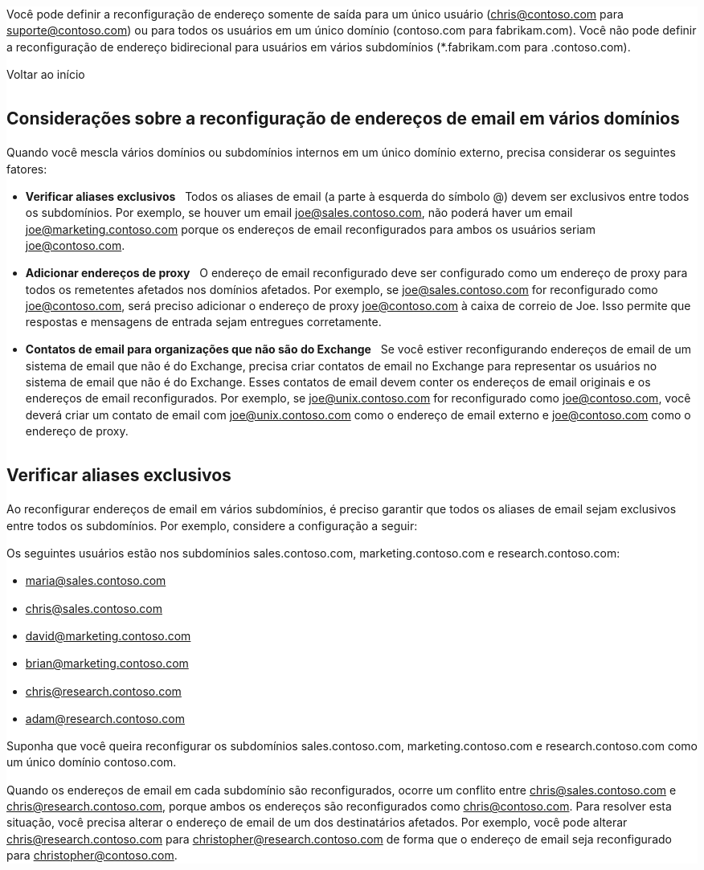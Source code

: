 Você pode definir a reconfiguração de endereço somente de saída para um único usuário (chris@contoso.com para suporte@contoso.com) ou para todos os usuários em um único domínio (contoso.com para fabrikam.com). Você não pode definir a reconfiguração de endereço bidirecional para usuários em vários subdomínios (\*.fabrikam.com para .contoso.com).

Voltar ao início

## Considerações sobre a reconfiguração de endereços de email em vários domínios

Quando você mescla vários domínios ou subdomínios internos em um único domínio externo, precisa considerar os seguintes fatores:

  - **Verificar aliases exclusivos**   Todos os aliases de email (a parte à esquerda do símbolo @) devem ser exclusivos entre todos os subdomínios. Por exemplo, se houver um email joe@sales.contoso.com, não poderá haver um email joe@marketing.contoso.com porque os endereços de email reconfigurados para ambos os usuários seriam joe@contoso.com.

  - **Adicionar endereços de proxy**   O endereço de email reconfigurado deve ser configurado como um endereço de proxy para todos os remetentes afetados nos domínios afetados. Por exemplo, se joe@sales.contoso.com for reconfigurado como joe@contoso.com, será preciso adicionar o endereço de proxy joe@contoso.com à caixa de correio de Joe. Isso permite que respostas e mensagens de entrada sejam entregues corretamente.

  - **Contatos de email para organizações que não são do Exchange**   Se você estiver reconfigurando endereços de email de um sistema de email que não é do Exchange, precisa criar contatos de email no Exchange para representar os usuários no sistema de email que não é do Exchange. Esses contatos de email devem conter os endereços de email originais e os endereços de email reconfigurados. Por exemplo, se joe@unix.contoso.com for reconfigurado como joe@contoso.com, você deverá criar um contato de email com joe@unix.contoso.com como o endereço de email externo e joe@contoso.com como o endereço de proxy.

## Verificar aliases exclusivos

Ao reconfigurar endereços de email em vários subdomínios, é preciso garantir que todos os aliases de email sejam exclusivos entre todos os subdomínios. Por exemplo, considere a configuração a seguir:

Os seguintes usuários estão nos subdomínios sales.contoso.com, marketing.contoso.com e research.contoso.com:

  - maria@sales.contoso.com

  - chris@sales.contoso.com

  - david@marketing.contoso.com

  - brian@marketing.contoso.com

  - chris@research.contoso.com

  - adam@research.contoso.com

Suponha que você queira reconfigurar os subdomínios sales.contoso.com, marketing.contoso.com e research.contoso.com como um único domínio contoso.com.

Quando os endereços de email em cada subdomínio são reconfigurados, ocorre um conflito entre chris@sales.contoso.com e chris@research.contoso.com, porque ambos os endereços são reconfigurados como chris@contoso.com. Para resolver esta situação, você precisa alterar o endereço de email de um dos destinatários afetados. Por exemplo, você pode alterar chris@research.contoso.com para christopher@research.contoso.com de forma que o endereço de email seja reconfigurado para christopher@contoso.com.
